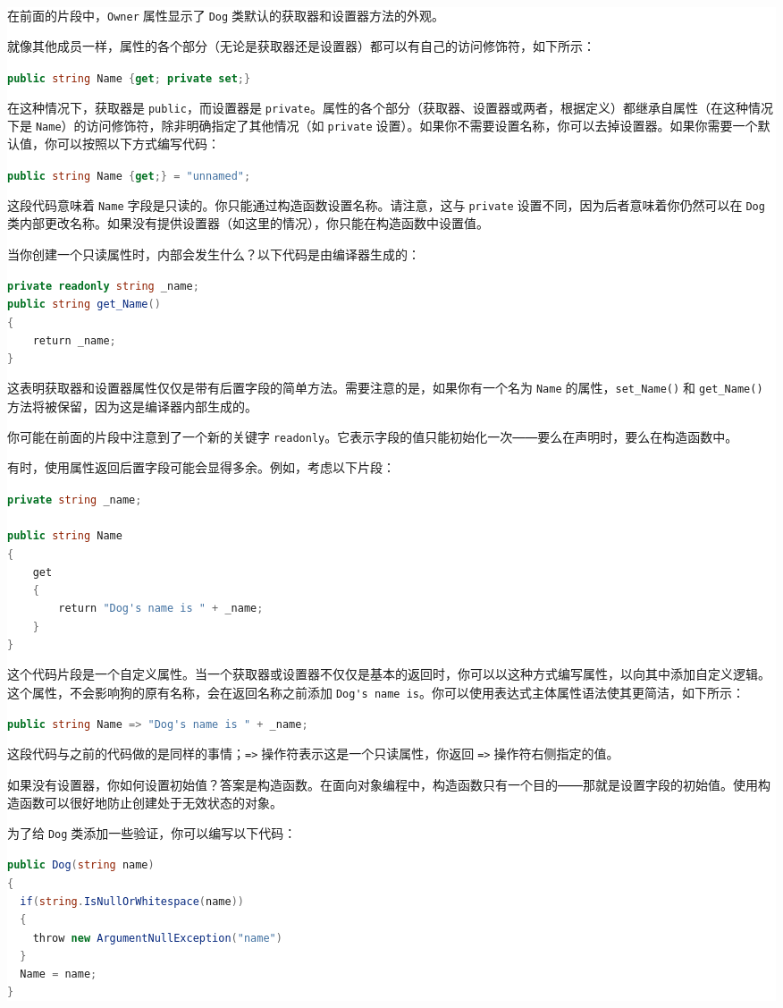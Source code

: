 在前面的片段中，`Owner` 属性显示了 `Dog` 类默认的获取器和设置器方法的外观。

就像其他成员一样，属性的各个部分（无论是获取器还是设置器）都可以有自己的访问修饰符，如下所示：

```cs
public string Name {get; private set;}
```

在这种情况下，获取器是 `public`，而设置器是 `private`。属性的各个部分（获取器、设置器或两者，根据定义）都继承自属性（在这种情况下是 `Name`）的访问修饰符，除非明确指定了其他情况（如 `private` 设置）。如果你不需要设置名称，你可以去掉设置器。如果你需要一个默认值，你可以按照以下方式编写代码：

```cs
public string Name {get;} = "unnamed";
```

这段代码意味着 `Name` 字段是只读的。你只能通过构造函数设置名称。请注意，这与 `private` 设置不同，因为后者意味着你仍然可以在 `Dog` 类内部更改名称。如果没有提供设置器（如这里的情况），你只能在构造函数中设置值。

当你创建一个只读属性时，内部会发生什么？以下代码是由编译器生成的：

```cs
private readonly string _name;
public string get_Name()
{
    return _name;
}
```

这表明获取器和设置器属性仅仅是带有后置字段的简单方法。需要注意的是，如果你有一个名为 `Name` 的属性，`set_Name()` 和 `get_Name()` 方法将被保留，因为这是编译器内部生成的。

你可能在前面的片段中注意到了一个新的关键字 `readonly`。它表示字段的值只能初始化一次——要么在声明时，要么在构造函数中。

有时，使用属性返回后置字段可能会显得多余。例如，考虑以下片段：

```cs
private string _name;

public string Name
{
    get
    {
        return "Dog's name is " + _name;
    }
}
```

这个代码片段是一个自定义属性。当一个获取器或设置器不仅仅是基本的返回时，你可以以这种方式编写属性，以向其中添加自定义逻辑。这个属性，不会影响狗的原有名称，会在返回名称之前添加 `Dog's name is`。你可以使用表达式主体属性语法使其更简洁，如下所示：

```cs
public string Name => "Dog's name is " + _name;
```

这段代码与之前的代码做的是同样的事情；`=>` 操作符表示这是一个只读属性，你返回 `=>` 操作符右侧指定的值。

如果没有设置器，你如何设置初始值？答案是构造函数。在面向对象编程中，构造函数只有一个目的——那就是设置字段的初始值。使用构造函数可以很好地防止创建处于无效状态的对象。

为了给 `Dog` 类添加一些验证，你可以编写以下代码：

```cs
public Dog(string name)
{
  if(string.IsNullOrWhitespace(name))
  {
    throw new ArgumentNullException("name")
  }
  Name = name;
}
```

